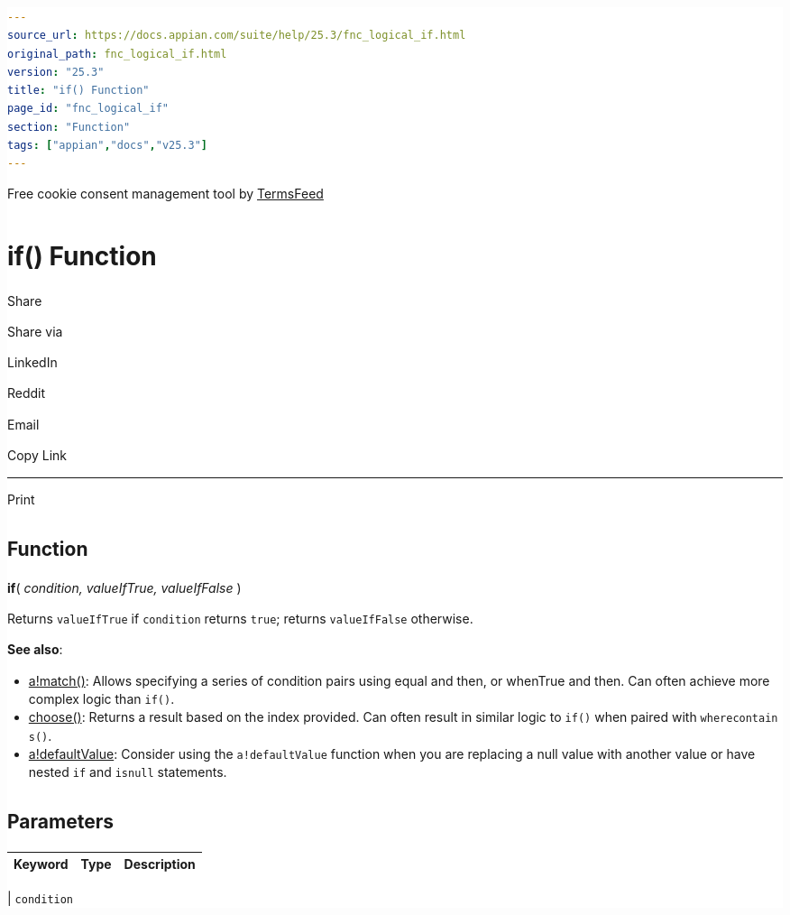```yaml
---
source_url: https://docs.appian.com/suite/help/25.3/fnc_logical_if.html
original_path: fnc_logical_if.html
version: "25.3"
title: "if() Function"
page_id: "fnc_logical_if"
section: "Function"
tags: ["appian","docs","v25.3"]
---
```



Free cookie consent management tool by [TermsFeed](https://www.termsfeed.com/)

# if() Function

Share

Share via

LinkedIn

Reddit

Email

Copy Link

* * *

Print

## Function

**if**( _condition, valueIfTrue, valueIfFalse_ )

Returns `valueIfTrue` if `condition` returns `true`; returns `valueIfFalse` otherwise.

**See also**:

-   [a!match()](fnc_logical_match.html): Allows specifying a series of condition pairs using equal and then, or whenTrue and then. Can often achieve more complex logic than `if()`.
-   [choose()](fnc_logical_choose.html): Returns a result based on the index provided. Can often result in similar logic to `if()` when paired with `wherecontains()`.
-   [a!defaultValue](fnc_informational_a_defaultvalue.html): Consider using the `a!defaultValue` function when you are replacing a null value with another value or have nested `if` and `isnull` statements.

## Parameters

| Keyword | Type | Description |
| --- | --- | --- |
|
`condition`
